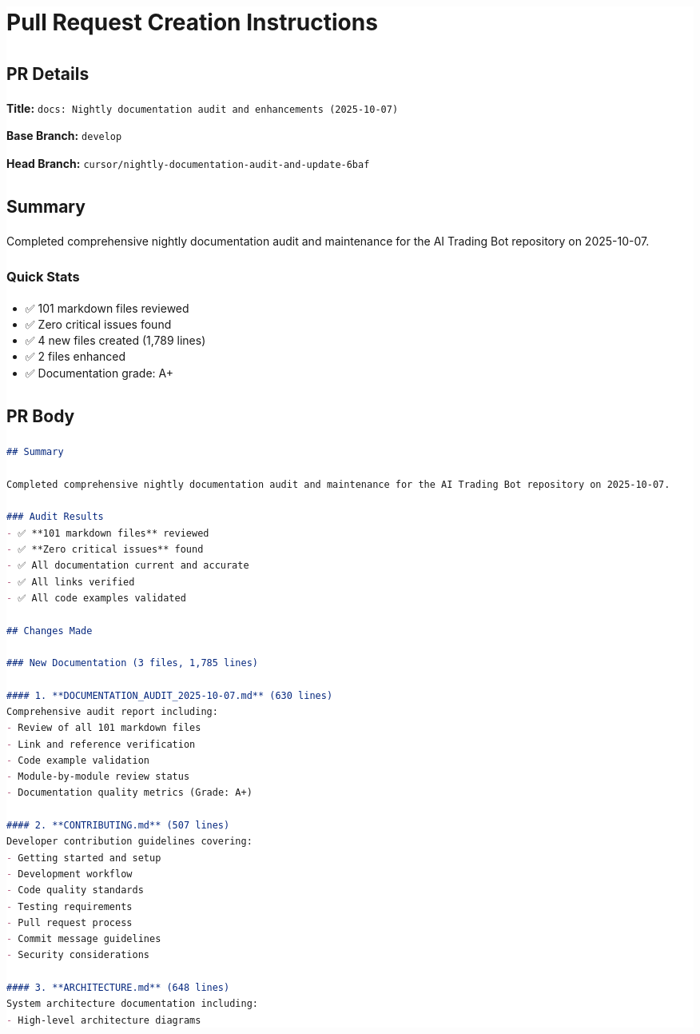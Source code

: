 # Pull Request Creation Instructions

## PR Details

**Title:** `docs: Nightly documentation audit and enhancements (2025-10-07)`

**Base Branch:** `develop`

**Head Branch:** `cursor/nightly-documentation-audit-and-update-6baf`

## Summary

Completed comprehensive nightly documentation audit and maintenance for the AI Trading Bot repository on 2025-10-07.

### Quick Stats
- ✅ 101 markdown files reviewed
- ✅ Zero critical issues found
- ✅ 4 new files created (1,789 lines)
- ✅ 2 files enhanced
- ✅ Documentation grade: A+

## PR Body

```markdown
## Summary

Completed comprehensive nightly documentation audit and maintenance for the AI Trading Bot repository on 2025-10-07.

### Audit Results
- ✅ **101 markdown files** reviewed
- ✅ **Zero critical issues** found
- ✅ All documentation current and accurate
- ✅ All links verified
- ✅ All code examples validated

## Changes Made

### New Documentation (3 files, 1,785 lines)

#### 1. **DOCUMENTATION_AUDIT_2025-10-07.md** (630 lines)
Comprehensive audit report including:
- Review of all 101 markdown files
- Link and reference verification
- Code example validation
- Module-by-module review status
- Documentation quality metrics (Grade: A+)

#### 2. **CONTRIBUTING.md** (507 lines)
Developer contribution guidelines covering:
- Getting started and setup
- Development workflow
- Code quality standards
- Testing requirements
- Pull request process
- Commit message guidelines
- Security considerations

#### 3. **ARCHITECTURE.md** (648 lines)
System architecture documentation including:
- High-level architecture diagrams
```